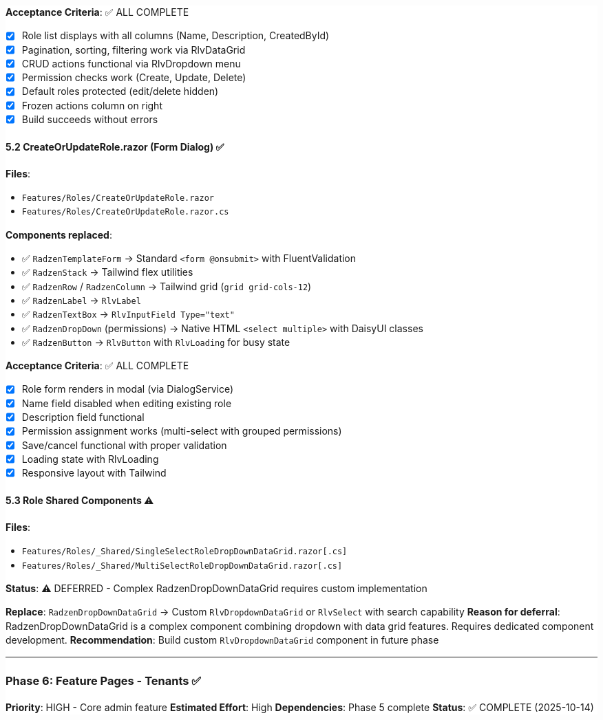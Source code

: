 **Acceptance Criteria**: ✅ ALL COMPLETE
- [x] Role list displays with all columns (Name, Description, CreatedById)
- [x] Pagination, sorting, filtering work via RlvDataGrid
- [x] CRUD actions functional via RlvDropdown menu
- [x] Permission checks work (Create, Update, Delete)
- [x] Default roles protected (edit/delete hidden)
- [x] Frozen actions column on right
- [x] Build succeeds without errors

#### 5.2 CreateOrUpdateRole.razor (Form Dialog) ✅
**Files**:
- `Features/Roles/CreateOrUpdateRole.razor`
- `Features/Roles/CreateOrUpdateRole.razor.cs`

**Components replaced**:
- ✅ `RadzenTemplateForm` → Standard `<form @onsubmit>` with FluentValidation
- ✅ `RadzenStack` → Tailwind flex utilities
- ✅ `RadzenRow` / `RadzenColumn` → Tailwind grid (`grid grid-cols-12`)
- ✅ `RadzenLabel` → `RlvLabel`
- ✅ `RadzenTextBox` → `RlvInputField Type="text"`
- ✅ `RadzenDropDown` (permissions) → Native HTML `<select multiple>` with DaisyUI classes
- ✅ `RadzenButton` → `RlvButton` with `RlvLoading` for busy state

**Acceptance Criteria**: ✅ ALL COMPLETE
- [x] Role form renders in modal (via DialogService)
- [x] Name field disabled when editing existing role
- [x] Description field functional
- [x] Permission assignment works (multi-select with grouped permissions)
- [x] Save/cancel functional with proper validation
- [x] Loading state with RlvLoading
- [x] Responsive layout with Tailwind

#### 5.3 Role Shared Components ⚠️
**Files**:
- `Features/Roles/_Shared/SingleSelectRoleDropDownDataGrid.razor[.cs]`
- `Features/Roles/_Shared/MultiSelectRoleDropDownDataGrid.razor[.cs]`

**Status**: ⚠️ DEFERRED - Complex RadzenDropDownDataGrid requires custom implementation

**Replace**: `RadzenDropDownDataGrid` → Custom `RlvDropdownDataGrid` or `RlvSelect` with search capability
**Reason for deferral**: RadzenDropDownDataGrid is a complex component combining dropdown with data grid features. Requires dedicated component development.
**Recommendation**: Build custom `RlvDropdownDataGrid` component in future phase

---

### Phase 6: Feature Pages - Tenants ✅
**Priority**: HIGH - Core admin feature
**Estimated Effort**: High
**Dependencies**: Phase 5 complete
**Status**: ✅ COMPLETE (2025-10-14)
